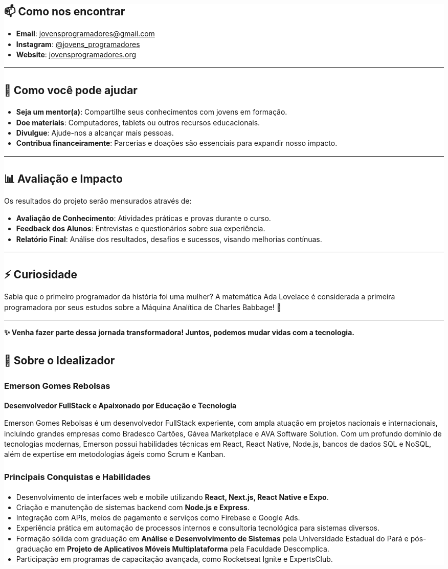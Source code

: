 
## 📫 Como nos encontrar  
- **Email**: jovensprogramadores@gmail.com  
- **Instagram**: [@jovens_programadores](https://instagram.com/jovens_programadores)  
- **Website**: [jovensprogramadores.org](https://jovensprogramadores.org)  

---

## 💞️ Como você pode ajudar  
- **Seja um mentor(a)**: Compartilhe seus conhecimentos com jovens em formação.  
- **Doe materiais**: Computadores, tablets ou outros recursos educacionais.  
- **Divulgue**: Ajude-nos a alcançar mais pessoas.  
- **Contribua financeiramente**: Parcerias e doações são essenciais para expandir nosso impacto.  

---

## 📊 Avaliação e Impacto  

Os resultados do projeto serão mensurados através de:  

- **Avaliação de Conhecimento**: Atividades práticas e provas durante o curso.  
- **Feedback dos Alunos**: Entrevistas e questionários sobre sua experiência.  
- **Relatório Final**: Análise dos resultados, desafios e sucessos, visando melhorias contínuas.  

---

## ⚡ Curiosidade  

Sabia que o primeiro programador da história foi uma mulher? A matemática Ada Lovelace é considerada a primeira programadora por seus estudos sobre a Máquina Analítica de Charles Babbage! 🎉  

---

**✨ Venha fazer parte dessa jornada transformadora! Juntos, podemos mudar vidas com a tecnologia.**  

## 👤 Sobre o Idealizador  

### Emerson Gomes Rebolsas  
**Desenvolvedor FullStack e Apaixonado por Educação e Tecnologia**  

Emerson Gomes Rebolsas é um desenvolvedor FullStack experiente, com ampla atuação em projetos nacionais e internacionais, incluindo grandes empresas como Bradesco Cartões, Gávea Marketplace e AVA Software Solution. Com um profundo domínio de tecnologias modernas, Emerson possui habilidades técnicas em React, React Native, Node.js, bancos de dados SQL e NoSQL, além de expertise em metodologias ágeis como Scrum e Kanban.  

### Principais Conquistas e Habilidades  
- Desenvolvimento de interfaces web e mobile utilizando **React, Next.js, React Native e Expo**.  
- Criação e manutenção de sistemas backend com **Node.js e Express**.  
- Integração com APIs, meios de pagamento e serviços como Firebase e Google Ads.  
- Experiência prática em automação de processos internos e consultoria tecnológica para sistemas diversos.  
- Formação sólida com graduação em **Análise e Desenvolvimento de Sistemas** pela Universidade Estadual do Pará e pós-graduação em **Projeto de Aplicativos Móveis Multiplataforma** pela Faculdade Descomplica.  
- Participação em programas de capacitação avançada, como Rocketseat Ignite e ExpertsClub.  
